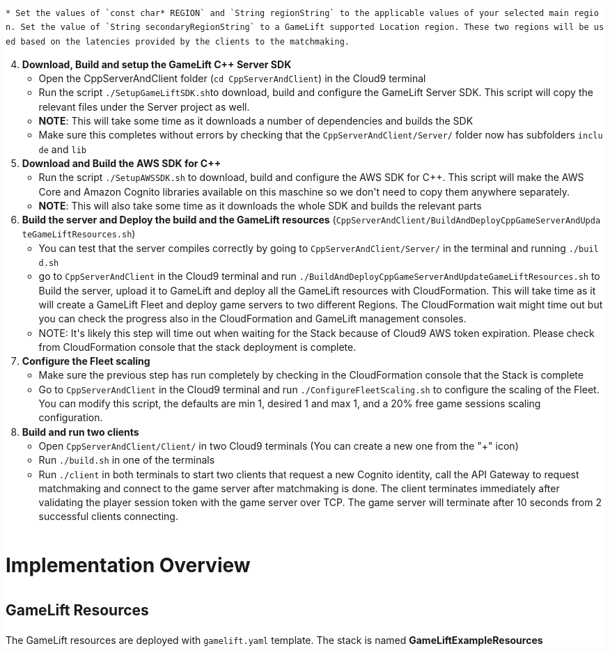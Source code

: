     * Set the values of `const char* REGION` and `String regionString` to the applicable values of your selected main region. Set the value of `String secondaryRegionString` to a GameLift supported Location region. These two regions will be used based on the latencies provided by the clients to the matchmaking.
4. **Download, Build and setup the GameLift C++ Server SDK**
    * Open the CppServerAndClient folder (`cd CppServerAndClient`) in the Cloud9 terminal
    * Run the script `./SetupGameLiftSDK.sh`to download, build and configure the GameLift Server SDK. This script will copy the relevant files under the Server project as well.
    * **NOTE**: This will take some time as it downloads a number of dependencies and builds the SDK
    * Make sure this completes without errors by checking that the `CppServerAndClient/Server/` folder now has subfolders `include` and `lib`
5. **Download and Build the AWS SDK for C++**
    * Run the script `./SetupAWSSDK.sh` to download, build and configure the AWS SDK for C++. This script will make the AWS Core and Amazon Cognito libraries available on this maschine so we don't need to copy them anywhere separately.
    * **NOTE**: This will also take some time as it downloads the whole SDK and builds the relevant parts
6. **Build the server and Deploy the build and the GameLift resources** (`CppServerAndClient/BuildAndDeployCppGameServerAndUpdateGameLiftResources.sh`)
    * You can test that the server compiles correctly by going to `CppServerAndClient/Server/` in the terminal and running `./build.sh`
    * go to `CppServerAndClient` in the Cloud9 terminal and run `./BuildAndDeployCppGameServerAndUpdateGameLiftResources.sh` to Build the server, upload it to GameLift and deploy all the GameLift resources with CloudFormation. This will take time as it will create a GameLift Fleet and deploy game servers to two different Regions. The CloudFormation wait might time out but you can check the progress also in the CloudFormation and GameLift management consoles.
    * NOTE: It's likely this step will time out when waiting for the Stack because of Cloud9 AWS token expiration. Please check from CloudFormation console that the stack deployment is complete.
7. **Configure the Fleet scaling**
    * Make sure the previous step has run completely by checking in the CloudFormation console that the Stack is complete
    * Go to `CppServerAndClient` in the Cloud9 terminal and run `./ConfigureFleetScaling.sh` to configure the scaling of the Fleet. You can modify this script, the defaults are min 1, desired 1 and max 1, and a 20% free game sessions scaling configuration.
8. **Build and run two clients**
    * Open `CppServerAndClient/Client/` in two Cloud9 terminals (You can create a new one from the "+" icon)
    * Run `./build.sh` in one of the terminals
    * Run `./client` in both terminals to start two clients that request a new Cognito identity, call the API Gateway to request matchmaking and connect to the game server after matchmaking is done. The client terminates immediately after validating the player session token with the game server over TCP. The game server will terminate after 10 seconds from 2 successful clients connecting.

# Implementation Overview

## GameLift Resources

The GameLift resources are deployed with `gamelift.yaml` template. The stack is named **GameLiftExampleResources**
